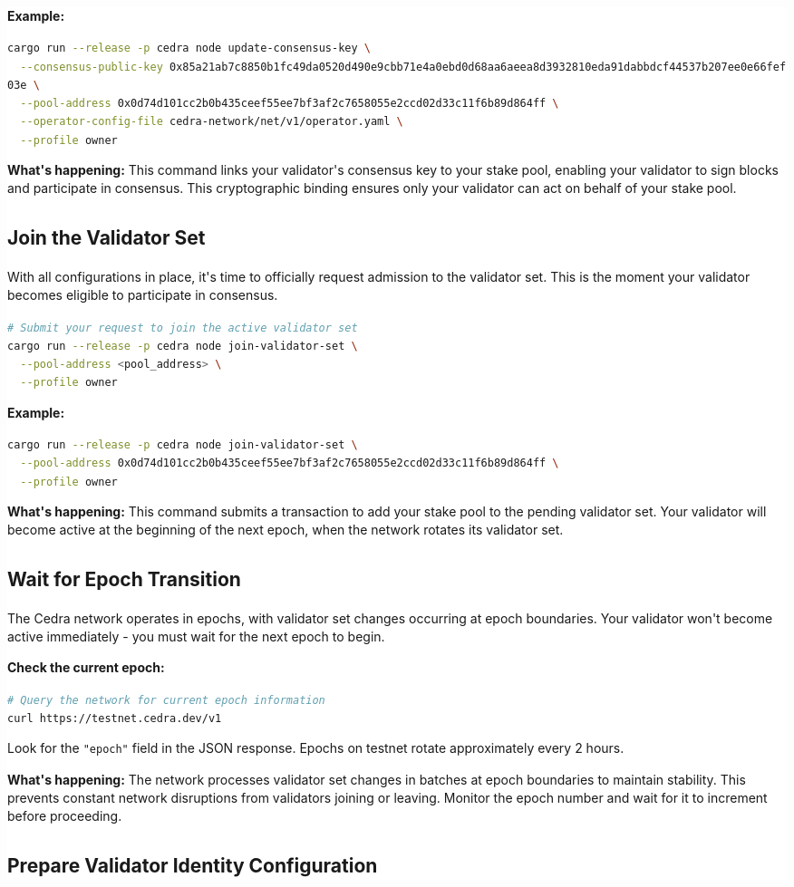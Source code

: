 **Example:**
```bash
cargo run --release -p cedra node update-consensus-key \
  --consensus-public-key 0x85a21ab7c8850b1fc49da0520d490e9cbb71e4a0ebd0d68aa6aeea8d3932810eda91dabbdcf44537b207ee0e66fef03e \
  --pool-address 0x0d74d101cc2b0b435ceef55ee7bf3af2c7658055e2ccd02d33c11f6b89d864ff \
  --operator-config-file cedra-network/net/v1/operator.yaml \
  --profile owner
```

**What's happening:** This command links your validator's consensus key to your stake pool, enabling your validator to sign blocks and participate in consensus. This cryptographic binding ensures only your validator can act on behalf of your stake pool.

## Join the Validator Set

With all configurations in place, it's time to officially request admission to the validator set. This is the moment your validator becomes eligible to participate in consensus.

```bash
# Submit your request to join the active validator set
cargo run --release -p cedra node join-validator-set \
  --pool-address <pool_address> \
  --profile owner
```

**Example:**
```bash
cargo run --release -p cedra node join-validator-set \
  --pool-address 0x0d74d101cc2b0b435ceef55ee7bf3af2c7658055e2ccd02d33c11f6b89d864ff \
  --profile owner
```

**What's happening:** This command submits a transaction to add your stake pool to the pending validator set. Your validator will become active at the beginning of the next epoch, when the network rotates its validator set.

## Wait for Epoch Transition

The Cedra network operates in epochs, with validator set changes occurring at epoch boundaries. Your validator won't become active immediately - you must wait for the next epoch to begin.

**Check the current epoch:**
```bash
# Query the network for current epoch information
curl https://testnet.cedra.dev/v1
```

Look for the `"epoch"` field in the JSON response. Epochs on testnet rotate approximately every 2 hours.

**What's happening:** The network processes validator set changes in batches at epoch boundaries to maintain stability. This prevents constant network disruptions from validators joining or leaving. Monitor the epoch number and wait for it to increment before proceeding.

## Prepare Validator Identity Configuration
